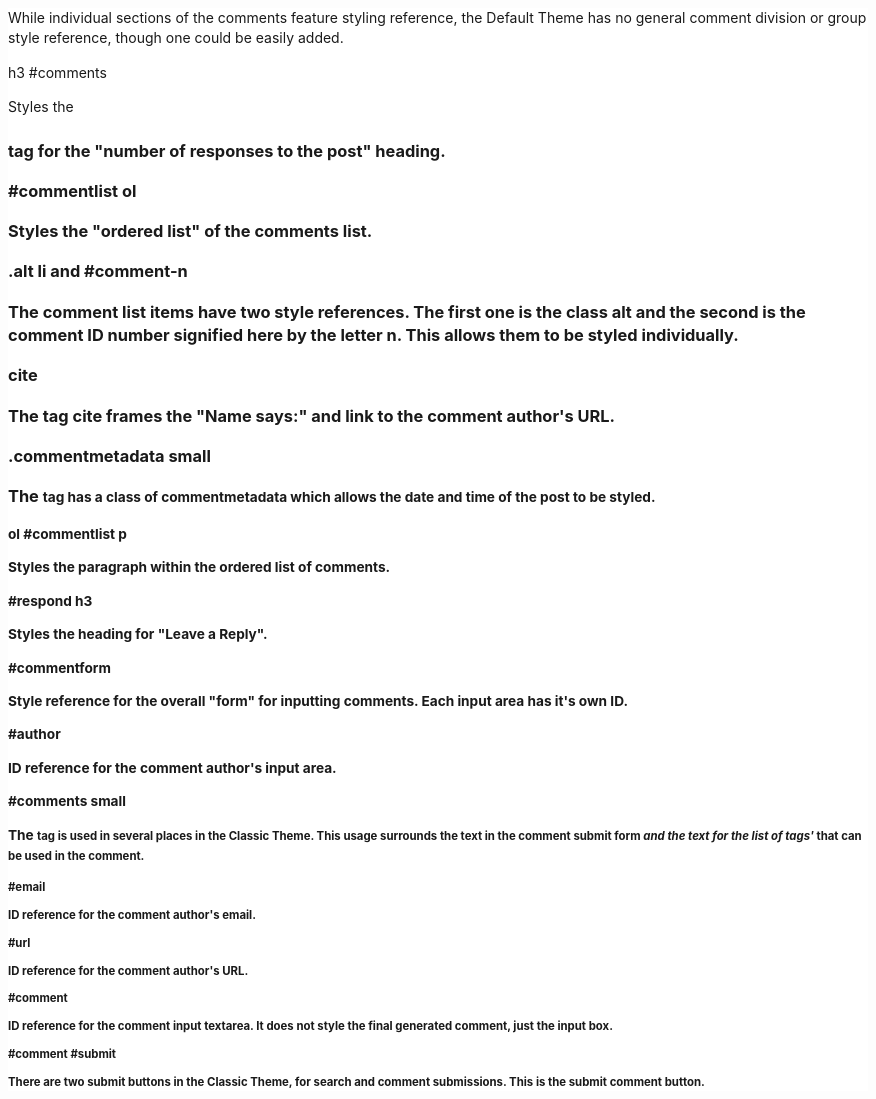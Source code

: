 While individual sections of the comments feature styling reference, the Default Theme has no general comment division or group style reference, though one could be easily added.

h3 #comments

Styles the <h3> tag for the "number of responses to the post" heading.

#commentlist ol 

Styles the "ordered list" of the comments list.

.alt li and #comment-n 

The comment list items have two style references. The first one is the class alt and the second is the comment ID number signified here by the letter n. This allows them to be styled individually.

cite 

The tag cite frames the "Name says:" and link to the comment author's URL.

.commentmetadata small 

The <small> tag has a class of commentmetadata which allows the date and time of the post to be styled.

ol #commentlist p 

Styles the paragraph within the ordered list of comments.

#respond h3 

Styles the heading for "Leave a Reply".

#commentform 

Style reference for the overall "form" for inputting comments. Each input area has it's own ID.

#author 

ID reference for the comment author's input area.

#comments small 

The <small> tag is used in several places in the Classic Theme. This usage surrounds the text in the **comment submit form _and the text for the_** _list of tags'_ that can be used in the comment.

#email 

ID reference for the comment author's email.

#url 

ID reference for the comment author's URL.

#comment 

ID reference for the comment input textarea. It does not style the final generated comment, just the input box.

#comment #submit 

There are two submit buttons in the Classic Theme, for search and comment submissions. This is the submit comment button.

